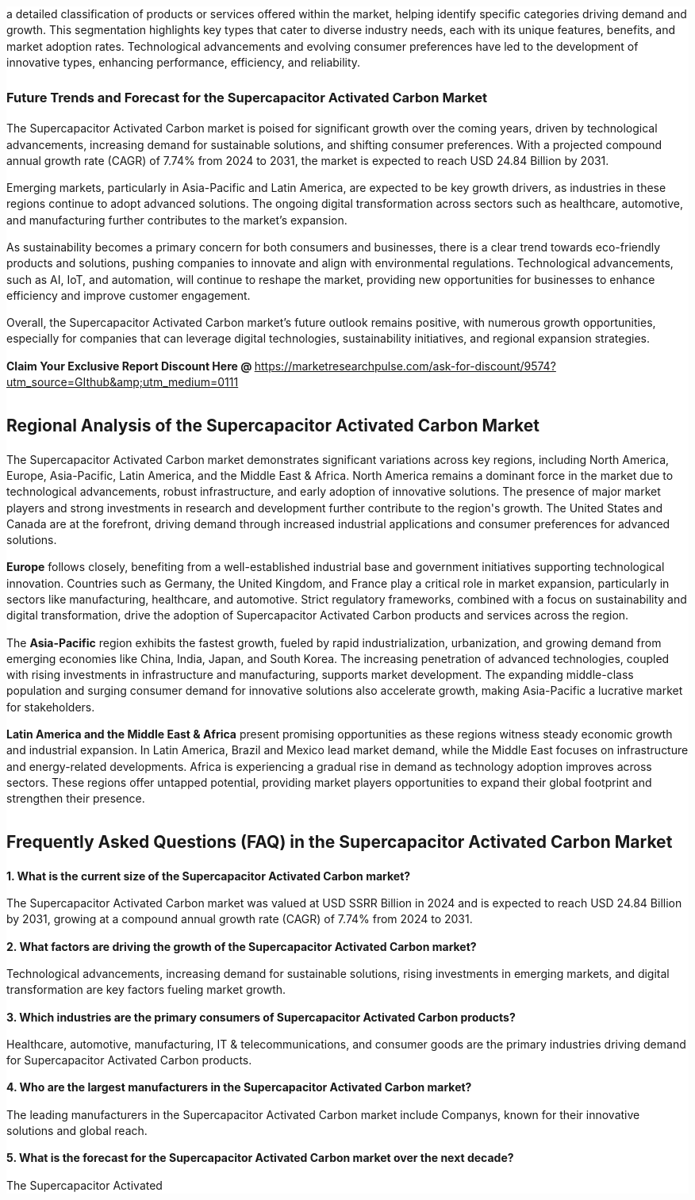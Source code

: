 a detailed classification of products or services offered within the market, helping identify specific categories driving demand and growth. This segmentation highlights key types that cater to diverse industry needs, each with its unique features, benefits, and market adoption rates. Technological advancements and evolving consumer preferences have led to the development of innovative types, enhancing performance, efficiency, and reliability.</p><h3>Future Trends and Forecast for the Supercapacitor Activated Carbon Market</h3><p>The Supercapacitor Activated Carbon market is poised for significant growth over the coming years, driven by technological advancements, increasing demand for sustainable solutions, and shifting consumer preferences. With a projected compound annual growth rate (CAGR) of 7.74% from 2024 to 2031, the market is expected to reach USD 24.84 Billion by 2031.</p><p>Emerging markets, particularly in Asia-Pacific and Latin America, are expected to be key growth drivers, as industries in these regions continue to adopt advanced solutions. The ongoing digital transformation across sectors such as healthcare, automotive, and manufacturing further contributes to the market&rsquo;s expansion.</p><p>As sustainability becomes a primary concern for both consumers and businesses, there is a clear trend towards eco-friendly products and solutions, pushing companies to innovate and align with environmental regulations. Technological advancements, such as AI, IoT, and automation, will continue to reshape the market, providing new opportunities for businesses to enhance efficiency and improve customer engagement.</p><p>Overall, the Supercapacitor Activated Carbon market&rsquo;s future outlook remains positive, with numerous growth opportunities, especially for companies that can leverage digital technologies, sustainability initiatives, and regional expansion strategies.</p><p><strong>Claim Your Exclusive Report Discount Here @ </strong><a href="https://marketresearchpulse.com/ask-for-discount/9574?utm_source=GIthub&amp;utm_medium=0111">https://marketresearchpulse.com/ask-for-discount/9574?utm_source=GIthub&amp;utm_medium=0111</a></p><h2><strong>Regional Analysis of the Supercapacitor Activated Carbon Market</strong></h2><p>The Supercapacitor Activated Carbon market demonstrates significant variations across key regions, including North America, Europe, Asia-Pacific, Latin America, and the Middle East &amp; Africa. North America remains a dominant force in the market due to technological advancements, robust infrastructure, and early adoption of innovative solutions. The presence of major market players and strong investments in research and development further contribute to the region's growth. The United States and Canada are at the forefront, driving demand through increased industrial applications and consumer preferences for advanced solutions.</p><p><strong>Europe</strong> follows closely, benefiting from a well-established industrial base and government initiatives supporting technological innovation. Countries such as Germany, the United Kingdom, and France play a critical role in market expansion, particularly in sectors like manufacturing, healthcare, and automotive. Strict regulatory frameworks, combined with a focus on sustainability and digital transformation, drive the adoption of Supercapacitor Activated Carbon products and services across the region.</p><p>The <strong>Asia-Pacific</strong> region exhibits the fastest growth, fueled by rapid industrialization, urbanization, and growing demand from emerging economies like China, India, Japan, and South Korea. The increasing penetration of advanced technologies, coupled with rising investments in infrastructure and manufacturing, supports market development. The expanding middle-class population and surging consumer demand for innovative solutions also accelerate growth, making Asia-Pacific a lucrative market for stakeholders.</p><p><strong>Latin America and the Middle East &amp; Africa</strong> present promising opportunities as these regions witness steady economic growth and industrial expansion. In Latin America, Brazil and Mexico lead market demand, while the Middle East focuses on infrastructure and energy-related developments. Africa is experiencing a gradual rise in demand as technology adoption improves across sectors. These regions offer untapped potential, providing market players opportunities to expand their global footprint and strengthen their presence.</p><h2><strong>Frequently Asked Questions (FAQ) in the Supercapacitor Activated Carbon Market</strong></h2><p><strong>1. What is the current size of the Supercapacitor Activated Carbon market?</strong></p><p>The Supercapacitor Activated Carbon market was valued at USD SSRR Billion in 2024 and is expected to reach USD 24.84 Billion by 2031, growing at a compound annual growth rate (CAGR) of 7.74% from 2024 to 2031.</p><p><strong>2. What factors are driving the growth of the Supercapacitor Activated Carbon market?</strong></p><p>Technological advancements, increasing demand for sustainable solutions, rising investments in emerging markets, and digital transformation are key factors fueling market growth.</p><p><strong>3. Which industries are the primary consumers of Supercapacitor Activated Carbon products?</strong></p><p>Healthcare, automotive, manufacturing, IT &amp; telecommunications, and consumer goods are the primary industries driving demand for Supercapacitor Activated Carbon products.</p><p><strong>4. Who are the largest manufacturers in the Supercapacitor Activated Carbon market?</strong></p><p>The leading manufacturers in the Supercapacitor Activated Carbon market include Companys, known for their innovative solutions and global reach.</p><p><strong>5. What is the forecast for the Supercapacitor Activated Carbon market over the next decade?</strong></p><p>The Supercapacitor Activated